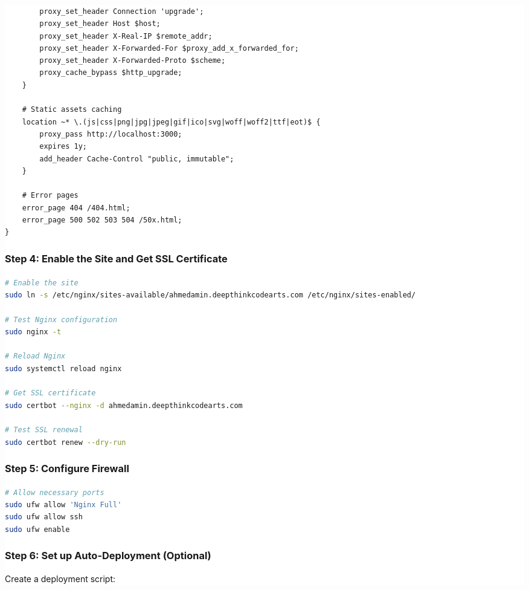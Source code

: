 ```nginx
        proxy_set_header Connection 'upgrade';
        proxy_set_header Host $host;
        proxy_set_header X-Real-IP $remote_addr;
        proxy_set_header X-Forwarded-For $proxy_add_x_forwarded_for;
        proxy_set_header X-Forwarded-Proto $scheme;
        proxy_cache_bypass $http_upgrade;
    }

    # Static assets caching
    location ~* \.(js|css|png|jpg|jpeg|gif|ico|svg|woff|woff2|ttf|eot)$ {
        proxy_pass http://localhost:3000;
        expires 1y;
        add_header Cache-Control "public, immutable";
    }

    # Error pages
    error_page 404 /404.html;
    error_page 500 502 503 504 /50x.html;
}
```

### Step 4: Enable the Site and Get SSL Certificate

```bash
# Enable the site
sudo ln -s /etc/nginx/sites-available/ahmedamin.deepthinkcodearts.com /etc/nginx/sites-enabled/

# Test Nginx configuration
sudo nginx -t

# Reload Nginx
sudo systemctl reload nginx

# Get SSL certificate
sudo certbot --nginx -d ahmedamin.deepthinkcodearts.com

# Test SSL renewal
sudo certbot renew --dry-run
```

### Step 5: Configure Firewall

```bash
# Allow necessary ports
sudo ufw allow 'Nginx Full'
sudo ufw allow ssh
sudo ufw enable
```

### Step 6: Set up Auto-Deployment (Optional)

Create a deployment script:
